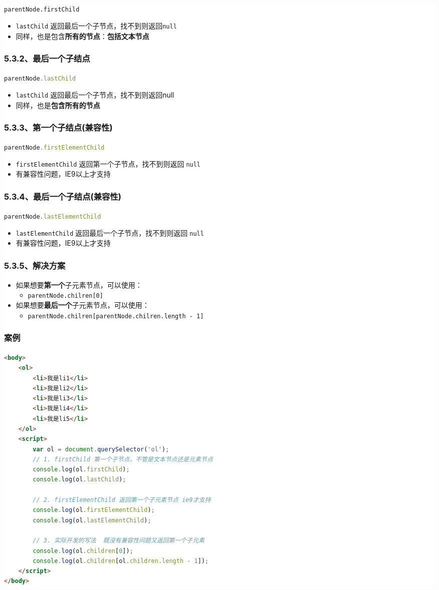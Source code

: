   ```
parentNode.firstChild
```

- `lastChild` 返回最后一个子节点，找不到则返回`null`
- 同样，也是包含**所有的节点**：**包括文本节点**

### 5.3.2、最后一个子结点

```js
parentNode.lastChild
```

- `lastChild` 返回最后一个子节点，找不到则返回null
- 同样，也是**包含所有的节点**

### 5.3.3、第一个子结点(兼容性)

```js
parentNode.firstElementChild
```

- `firstElementChild` 返回第一个子节点，找不到则返回 `null`
- 有兼容性问题，IE9以上才支持

### 5.3.4、最后一个子结点(兼容性)

```js
parentNode.lastElementChild
```

- `lastElementChild` 返回最后一个子节点，找不到则返回 `null`
- 有兼容性问题，IE9以上才支持

### 5.3.5、解决方案

- 如果想要**第一个**子元素节点，可以使用：
  - `parentNode.chilren[0]`
- 如果想要**最后一个**子元素节点，可以使用：
  - `parentNode.chilren[parentNode.chilren.length - 1]`

### 案例

```html
<body>
    <ol>
        <li>我是li1</li>
        <li>我是li2</li>
        <li>我是li3</li>
        <li>我是li4</li>
        <li>我是li5</li>
    </ol>
    <script>
        var ol = document.querySelector('ol');
        // 1. firstChild 第一个子节点，不管是文本节点还是元素节点
        console.log(ol.firstChild);
        console.log(ol.lastChild);

        // 2. firstElementChild 返回第一个子元素节点 ie9才支持
        console.log(ol.firstElementChild);
        console.log(ol.lastElementChild);

        // 3. 实际开发的写法  既没有兼容性问题又返回第一个子元素
        console.log(ol.children[0]);
        console.log(ol.children[ol.children.length - 1]);
    </script>
</body>
```
